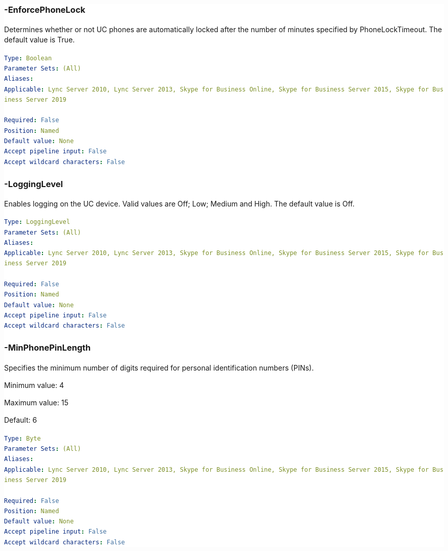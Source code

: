 ### -EnforcePhoneLock
Determines whether or not UC phones are automatically locked after the number of minutes specified by PhoneLockTimeout.
The default value is True.


```yaml
Type: Boolean
Parameter Sets: (All)
Aliases: 
Applicable: Lync Server 2010, Lync Server 2013, Skype for Business Online, Skype for Business Server 2015, Skype for Business Server 2019

Required: False
Position: Named
Default value: None
Accept pipeline input: False
Accept wildcard characters: False
```

### -LoggingLevel
Enables logging on the UC device.
Valid values are Off; Low; Medium and High.
The default value is Off.


```yaml
Type: LoggingLevel
Parameter Sets: (All)
Aliases: 
Applicable: Lync Server 2010, Lync Server 2013, Skype for Business Online, Skype for Business Server 2015, Skype for Business Server 2019

Required: False
Position: Named
Default value: None
Accept pipeline input: False
Accept wildcard characters: False
```

### -MinPhonePinLength
Specifies the minimum number of digits required for personal identification numbers (PINs).

Minimum value: 4

Maximum value: 15

Default: 6


```yaml
Type: Byte
Parameter Sets: (All)
Aliases: 
Applicable: Lync Server 2010, Lync Server 2013, Skype for Business Online, Skype for Business Server 2015, Skype for Business Server 2019

Required: False
Position: Named
Default value: None
Accept pipeline input: False
Accept wildcard characters: False
```
